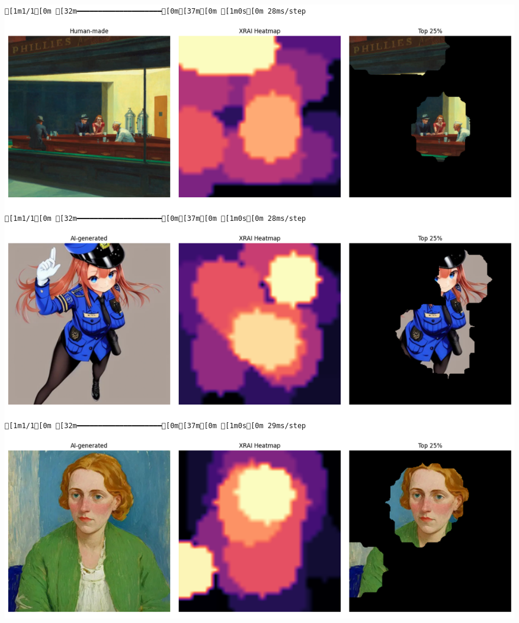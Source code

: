 
    [1m1/1[0m [32m━━━━━━━━━━━━━━━━━━━━[0m[37m[0m [1m0s[0m 28ms/step

    
![png](output_46_9.png)
    

    [1m1/1[0m [32m━━━━━━━━━━━━━━━━━━━━[0m[37m[0m [1m0s[0m 28ms/step

    
![png](output_46_11.png)
    

    [1m1/1[0m [32m━━━━━━━━━━━━━━━━━━━━[0m[37m[0m [1m0s[0m 29ms/step

    
![png](output_46_13.png)
    